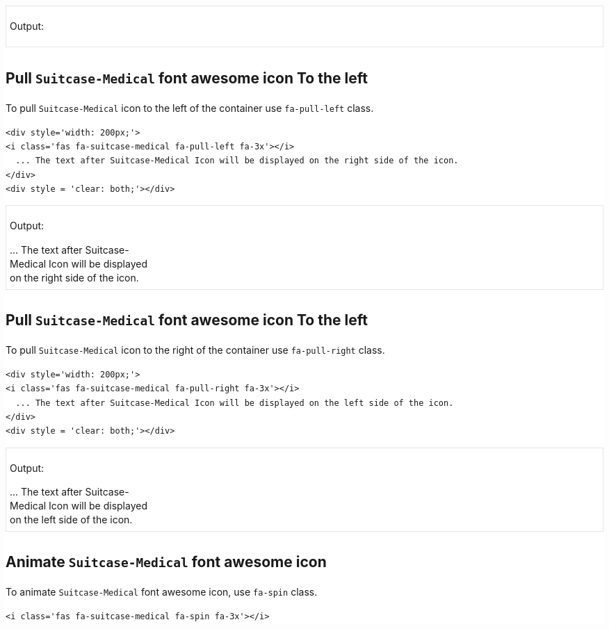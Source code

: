 <div style='border:1px solid rgba(0,0,0,.1);margin-bottom:10px;padding:5px;'>
<p>Output:</p>


<i class='fas fa-suitcase-medical fa-border fa-3x'></i>
</div>

## Pull `Suitcase-Medical` font awesome icon To the left
To pull `Suitcase-Medical` icon to the left of the container use `fa-pull-left` class.
```
<div style='width: 200px;'>
<i class='fas fa-suitcase-medical fa-pull-left fa-3x'></i>
  ... The text after Suitcase-Medical Icon will be displayed on the right side of the icon.
</div>
<div style = 'clear: both;'></div>
```

<div style='border:1px solid rgba(0,0,0,.1);margin-bottom:10px;padding:5px;'>
<p>Output:</p>


<div style='width: 200px;'>
<i class='fas fa-suitcase-medical fa-pull-left fa-3x'></i>
  ... The text after Suitcase-Medical Icon will be displayed on the right side of the icon.
</div>
<div style = 'clear: both;'></div>
</div>

## Pull `Suitcase-Medical` font awesome icon To the left
To pull `Suitcase-Medical` icon to the right of the container use `fa-pull-right` class.
```
<div style='width: 200px;'>
<i class='fas fa-suitcase-medical fa-pull-right fa-3x'></i>
  ... The text after Suitcase-Medical Icon will be displayed on the left side of the icon.
</div>
<div style = 'clear: both;'></div>
```

<div style='border:1px solid rgba(0,0,0,.1);margin-bottom:10px;padding:5px;'>
<p>Output:</p>


<div style='width: 200px;'>
<i class='fas fa-suitcase-medical fa-pull-right fa-3x'></i>
  ... The text after Suitcase-Medical Icon will be displayed on the left side of the icon.
</div>
<div style = 'clear: both;'></div>
</div>

## Animate `Suitcase-Medical` font awesome icon
To animate `Suitcase-Medical` font awesome icon, use `fa-spin` class.
```
<i class='fas fa-suitcase-medical fa-spin fa-3x'></i>
```

